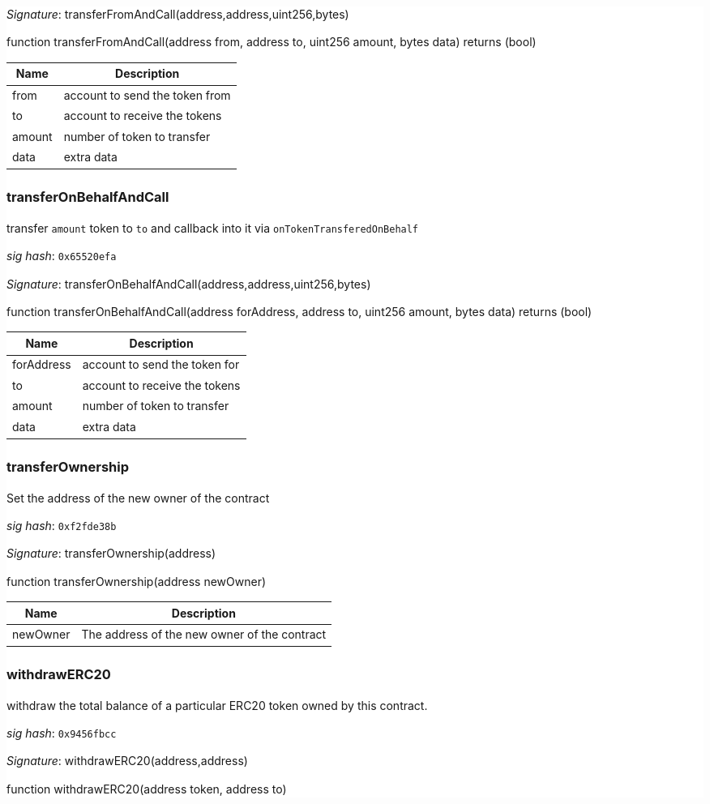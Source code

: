 *Signature*: transferFromAndCall(address,address,uint256,bytes)

function transferFromAndCall(address from, address to, uint256 amount, bytes data) returns (bool)

| Name | Description 
| ---- | ----------- 
| from | account to send the token from
| to | account to receive the tokens
| amount | number of token to transfer
| data | extra data

### **transferOnBehalfAndCall**

transfer `amount` token to `to` and callback into it via `onTokenTransferedOnBehalf`

*sig hash*: `0x65520efa`

*Signature*: transferOnBehalfAndCall(address,address,uint256,bytes)

function transferOnBehalfAndCall(address forAddress, address to, uint256 amount, bytes data) returns (bool)

| Name | Description 
| ---- | ----------- 
| forAddress | account to send the token for
| to | account to receive the tokens
| amount | number of token to transfer
| data | extra data

### **transferOwnership**

Set the address of the new owner of the contract

*sig hash*: `0xf2fde38b`

*Signature*: transferOwnership(address)

function transferOwnership(address newOwner)

| Name | Description 
| ---- | ----------- 
| newOwner | The address of the new owner of the contract

### **withdrawERC20**

withdraw the total balance of a particular ERC20 token owned by this contract.

*sig hash*: `0x9456fbcc`

*Signature*: withdrawERC20(address,address)

function withdrawERC20(address token, address to)
